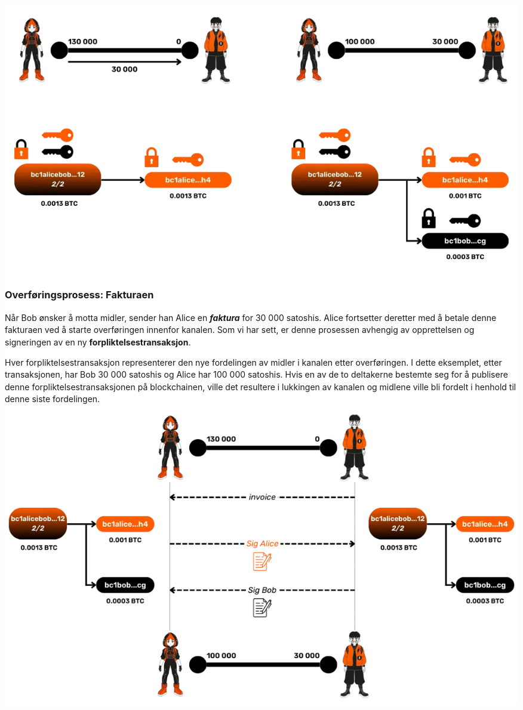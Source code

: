   ![LNP201](assets/en/19.webp)

### Overføringsprosess: Fakturaen

Når Bob ønsker å motta midler, sender han Alice en **_faktura_** for 30 000 satoshis. Alice fortsetter deretter med å betale denne fakturaen ved å starte overføringen innenfor kanalen. Som vi har sett, er denne prosessen avhengig av opprettelsen og signeringen av en ny **forpliktelsestransaksjon**.

Hver forpliktelsestransaksjon representerer den nye fordelingen av midler i kanalen etter overføringen. I dette eksemplet, etter transaksjonen, har Bob 30 000 satoshis og Alice har 100 000 satoshis. Hvis en av de to deltakerne bestemte seg for å publisere denne forpliktelsestransaksjonen på blockchainen, ville det resultere i lukkingen av kanalen og midlene ville bli fordelt i henhold til denne siste fordelingen.

![LNP201](assets/en/20.webp)
